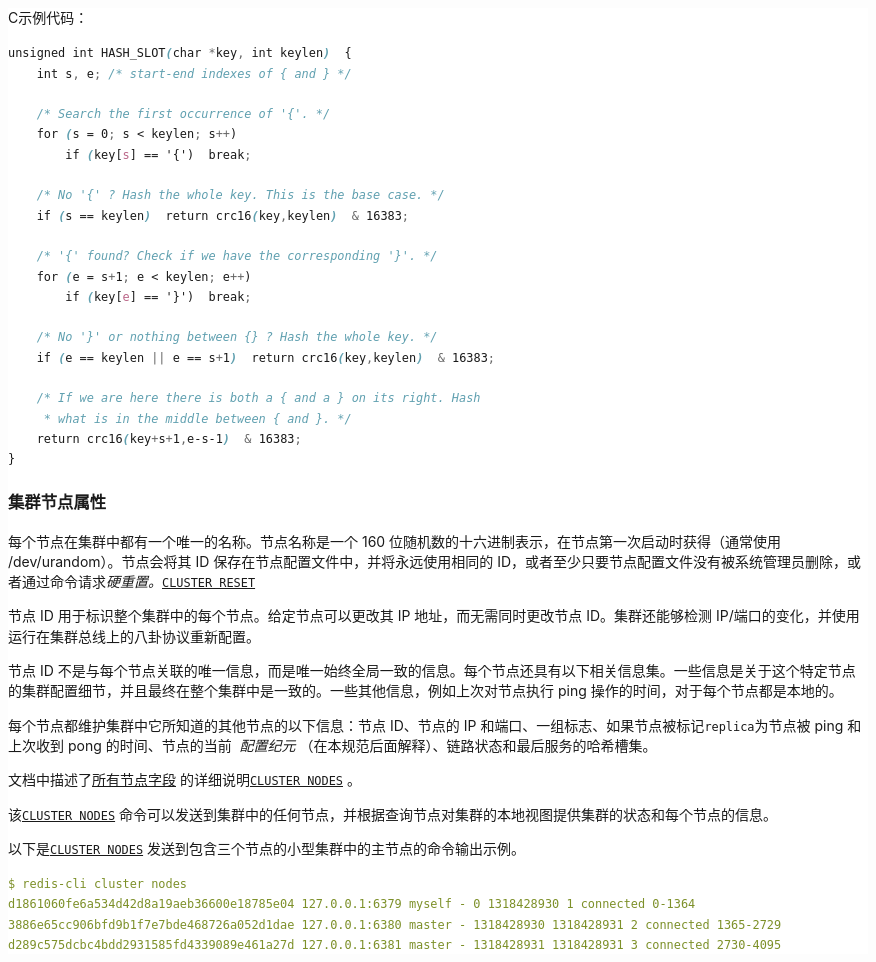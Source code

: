 C示例代码：

```scss
unsigned int HASH_SLOT(char *key, int keylen)  {
    int s, e; /* start-end indexes of { and } */

    /* Search the first occurrence of '{'. */
    for (s = 0; s < keylen; s++) 
        if (key[s] == '{')  break;

    /* No '{' ? Hash the whole key. This is the base case. */
    if (s == keylen)  return crc16(key,keylen)  & 16383;

    /* '{' found? Check if we have the corresponding '}'. */
    for (e = s+1; e < keylen; e++) 
        if (key[e] == '}')  break;

    /* No '}' or nothing between {} ? Hash the whole key. */
    if (e == keylen || e == s+1)  return crc16(key,keylen)  & 16383;

    /* If we are here there is both a { and a } on its right. Hash
     * what is in the middle between { and }. */
    return crc16(key+s+1,e-s-1)  & 16383;
}
```

### 集群节点属性

每个节点在集群中都有一个唯一的名称。节点名称是一个 160 位随机数的十六进制表示，在节点第一次启动时获得（通常使用 /dev/urandom）。节点会将其 ID 保存在节点配置文件中，并将永远使用相同的 ID，或者至少只要节点配置文件没有被系统管理员删除，或者通过命令请求*硬重置。*[`CLUSTER RESET`](https://redis.io/commands/cluster-reset) 

节点 ID 用于标识整个集群中的每个节点。给定节点可以更改其 IP 地址，而无需同时更改节点 ID。集群还能够检测 IP/端口的变化，并使用运行在集群总线上的八卦协议重新配置。

节点 ID 不是与每个节点关联的唯一信息，而是唯一始终全局一致的信息。每个节点还具有以下相关信息集。一些信息是关于这个特定节点的集群配置细节，并且最终在整个集群中是一致的。一些其他信息，例如上次对节点执行 ping 操作的时间，对于每个节点都是本地的。

每个节点都维护集群中它所知道的其他节点的以下信息：节点 ID、节点的 IP 和端口、一组标志、如果节点被标记`replica`为节点被 ping 和上次收到 pong 的时间、节点的当前  *配置纪元* （在本规范后面解释）、链路状态和最后服务的哈希槽集。

文档中描述了[所有节点字段](https://redis.io/commands/cluster-nodes)  的详细说明[`CLUSTER NODES`](https://redis.io/commands/cluster-nodes)  。

该[`CLUSTER NODES`](https://redis.io/commands/cluster-nodes)  命令可以发送到集群中的任何节点，并根据查询节点对集群的本地视图提供集群的状态和每个节点的信息。

以下是[`CLUSTER NODES`](https://redis.io/commands/cluster-nodes)  发送到包含三个节点的小型集群中的主节点的命令输出示例。

```yaml
$ redis-cli cluster nodes
d1861060fe6a534d42d8a19aeb36600e18785e04 127.0.0.1:6379 myself - 0 1318428930 1 connected 0-1364
3886e65cc906bfd9b1f7e7bde468726a052d1dae 127.0.0.1:6380 master - 1318428930 1318428931 2 connected 1365-2729
d289c575dcbc4bdd2931585fd4339089e461a27d 127.0.0.1:6381 master - 1318428931 1318428931 3 connected 2730-4095
```
